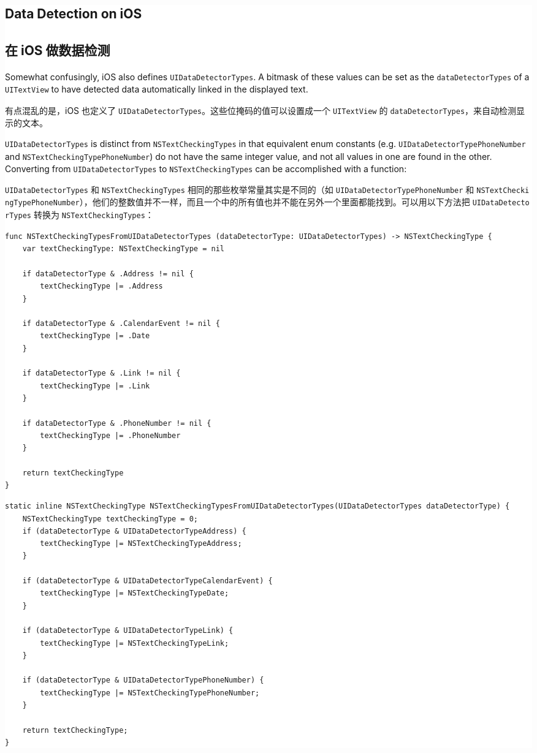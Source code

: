 ## Data Detection on iOS

## 在 iOS 做数据检测

Somewhat confusingly, iOS also defines `UIDataDetectorTypes`. A bitmask of these values can be set as the `dataDetectorTypes` of a `UITextView` to have detected data automatically linked in the displayed text.

有点混乱的是，iOS 也定义了 `UIDataDetectorTypes`。这些位掩码的值可以设置成一个 `UITextView` 的 `dataDetectorTypes`，来自动检测显示的文本。

`UIDataDetectorTypes` is distinct from `NSTextCheckingTypes` in that equivalent enum constants (e.g. `UIDataDetectorTypePhoneNumber` and `NSTextCheckingTypePhoneNumber`) do not have the same integer value, and not all values in one are found in the other. Converting from `UIDataDetectorTypes` to `NSTextCheckingTypes` can be accomplished with a function:

`UIDataDetectorTypes` 和 `NSTextCheckingTypes` 相同的那些枚举常量其实是不同的（如 `UIDataDetectorTypePhoneNumber` 和 `NSTextCheckingTypePhoneNumber`），他们的整数值并不一样，而且一个中的所有值也并不能在另外一个里面都能找到。可以用以下方法把 `UIDataDetectorTypes` 转换为 `NSTextCheckingTypes`：

~~~{swift}
func NSTextCheckingTypesFromUIDataDetectorTypes (dataDetectorType: UIDataDetectorTypes) -> NSTextCheckingType {
    var textCheckingType: NSTextCheckingType = nil
    
    if dataDetectorType & .Address != nil {
        textCheckingType |= .Address
    }
    
    if dataDetectorType & .CalendarEvent != nil {
        textCheckingType |= .Date
    }
    
    if dataDetectorType & .Link != nil {
        textCheckingType |= .Link
    }
    
    if dataDetectorType & .PhoneNumber != nil {
        textCheckingType |= .PhoneNumber
    }
    
    return textCheckingType
}
~~~
~~~{objective-c}
static inline NSTextCheckingType NSTextCheckingTypesFromUIDataDetectorTypes(UIDataDetectorTypes dataDetectorType) {
    NSTextCheckingType textCheckingType = 0;
    if (dataDetectorType & UIDataDetectorTypeAddress) {
        textCheckingType |= NSTextCheckingTypeAddress;
    }

    if (dataDetectorType & UIDataDetectorTypeCalendarEvent) {
        textCheckingType |= NSTextCheckingTypeDate;
    }

    if (dataDetectorType & UIDataDetectorTypeLink) {
        textCheckingType |= NSTextCheckingTypeLink;
    }

    if (dataDetectorType & UIDataDetectorTypePhoneNumber) {
        textCheckingType |= NSTextCheckingTypePhoneNumber;
    }

    return textCheckingType;
}
~~~
